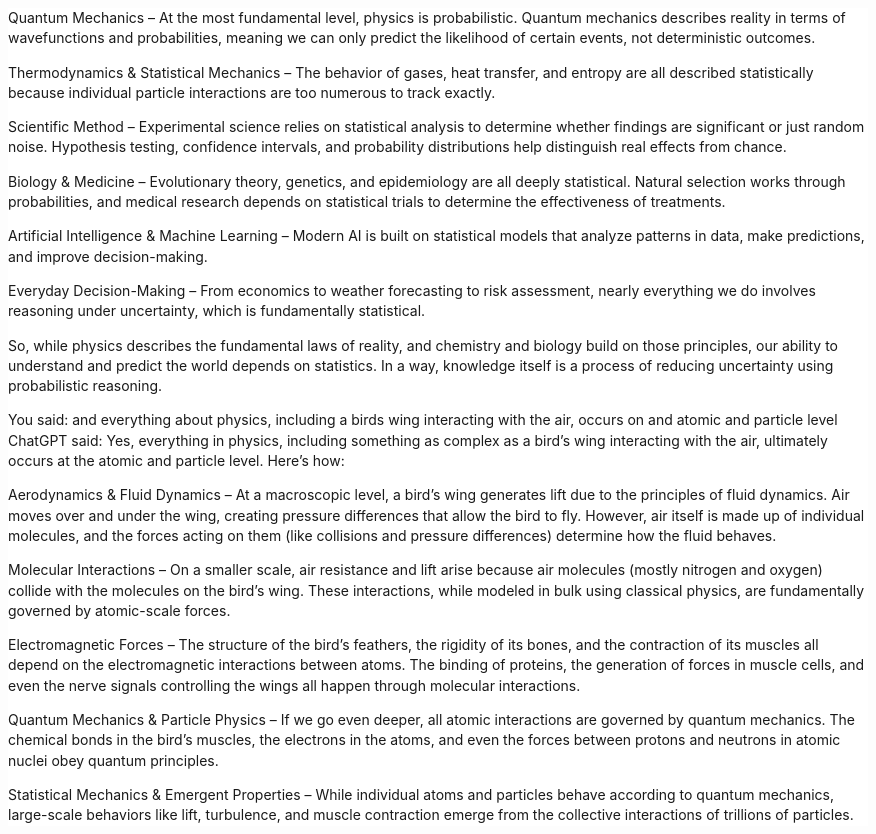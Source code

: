 Quantum Mechanics – At the most fundamental level, physics is probabilistic. Quantum mechanics describes reality in terms of wavefunctions and probabilities, meaning we can only predict the likelihood of certain events, not deterministic outcomes.

Thermodynamics & Statistical Mechanics – The behavior of gases, heat transfer, and entropy are all described statistically because individual particle interactions are too numerous to track exactly.

Scientific Method – Experimental science relies on statistical analysis to determine whether findings are significant or just random noise. Hypothesis testing, confidence intervals, and probability distributions help distinguish real effects from chance.

Biology & Medicine – Evolutionary theory, genetics, and epidemiology are all deeply statistical. Natural selection works through probabilities, and medical research depends on statistical trials to determine the effectiveness of treatments.

Artificial Intelligence & Machine Learning – Modern AI is built on statistical models that analyze patterns in data, make predictions, and improve decision-making.

Everyday Decision-Making – From economics to weather forecasting to risk assessment, nearly everything we do involves reasoning under uncertainty, which is fundamentally statistical.

So, while physics describes the fundamental laws of reality, and chemistry and biology build on those principles, our ability to understand and predict the world depends on statistics. In a way, knowledge itself is a process of reducing uncertainty using probabilistic reasoning.







You said:
and everything about physics, including a birds wing interacting with the air, occurs on and atomic and particle level
ChatGPT said:
Yes, everything in physics, including something as complex as a bird’s wing interacting with the air, ultimately occurs at the atomic and particle level. Here’s how:

Aerodynamics & Fluid Dynamics – At a macroscopic level, a bird’s wing generates lift due to the principles of fluid dynamics. Air moves over and under the wing, creating pressure differences that allow the bird to fly. However, air itself is made up of individual molecules, and the forces acting on them (like collisions and pressure differences) determine how the fluid behaves.

Molecular Interactions – On a smaller scale, air resistance and lift arise because air molecules (mostly nitrogen and oxygen) collide with the molecules on the bird’s wing. These interactions, while modeled in bulk using classical physics, are fundamentally governed by atomic-scale forces.

Electromagnetic Forces – The structure of the bird’s feathers, the rigidity of its bones, and the contraction of its muscles all depend on the electromagnetic interactions between atoms. The binding of proteins, the generation of forces in muscle cells, and even the nerve signals controlling the wings all happen through molecular interactions.

Quantum Mechanics & Particle Physics – If we go even deeper, all atomic interactions are governed by quantum mechanics. The chemical bonds in the bird’s muscles, the electrons in the atoms, and even the forces between protons and neutrons in atomic nuclei obey quantum principles.

Statistical Mechanics & Emergent Properties – While individual atoms and particles behave according to quantum mechanics, large-scale behaviors like lift, turbulence, and muscle contraction emerge from the collective interactions of trillions of particles.
